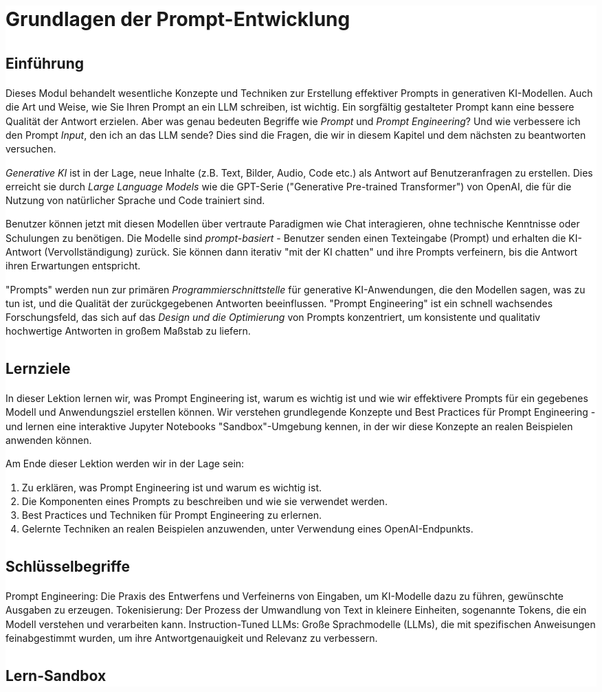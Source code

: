 
# Grundlagen der Prompt-Entwicklung

## Einführung
Dieses Modul behandelt wesentliche Konzepte und Techniken zur Erstellung effektiver Prompts in generativen KI-Modellen. Auch die Art und Weise, wie Sie Ihren Prompt an ein LLM schreiben, ist wichtig. Ein sorgfältig gestalteter Prompt kann eine bessere Qualität der Antwort erzielen. Aber was genau bedeuten Begriffe wie _Prompt_ und _Prompt Engineering_? Und wie verbessere ich den Prompt _Input_, den ich an das LLM sende? Dies sind die Fragen, die wir in diesem Kapitel und dem nächsten zu beantworten versuchen.

_Generative KI_ ist in der Lage, neue Inhalte (z.B. Text, Bilder, Audio, Code etc.) als Antwort auf Benutzeranfragen zu erstellen. Dies erreicht sie durch _Large Language Models_ wie die GPT-Serie ("Generative Pre-trained Transformer") von OpenAI, die für die Nutzung von natürlicher Sprache und Code trainiert sind.

Benutzer können jetzt mit diesen Modellen über vertraute Paradigmen wie Chat interagieren, ohne technische Kenntnisse oder Schulungen zu benötigen. Die Modelle sind _prompt-basiert_ - Benutzer senden einen Texteingabe (Prompt) und erhalten die KI-Antwort (Vervollständigung) zurück. Sie können dann iterativ "mit der KI chatten" und ihre Prompts verfeinern, bis die Antwort ihren Erwartungen entspricht.

"Prompts" werden nun zur primären _Programmierschnittstelle_ für generative KI-Anwendungen, die den Modellen sagen, was zu tun ist, und die Qualität der zurückgegebenen Antworten beeinflussen. "Prompt Engineering" ist ein schnell wachsendes Forschungsfeld, das sich auf das _Design und die Optimierung_ von Prompts konzentriert, um konsistente und qualitativ hochwertige Antworten in großem Maßstab zu liefern.

## Lernziele

In dieser Lektion lernen wir, was Prompt Engineering ist, warum es wichtig ist und wie wir effektivere Prompts für ein gegebenes Modell und Anwendungsziel erstellen können. Wir verstehen grundlegende Konzepte und Best Practices für Prompt Engineering - und lernen eine interaktive Jupyter Notebooks "Sandbox"-Umgebung kennen, in der wir diese Konzepte an realen Beispielen anwenden können.

Am Ende dieser Lektion werden wir in der Lage sein:

1. Zu erklären, was Prompt Engineering ist und warum es wichtig ist.
2. Die Komponenten eines Prompts zu beschreiben und wie sie verwendet werden.
3. Best Practices und Techniken für Prompt Engineering zu erlernen.
4. Gelernte Techniken an realen Beispielen anzuwenden, unter Verwendung eines OpenAI-Endpunkts.

## Schlüsselbegriffe

Prompt Engineering: Die Praxis des Entwerfens und Verfeinerns von Eingaben, um KI-Modelle dazu zu führen, gewünschte Ausgaben zu erzeugen.
Tokenisierung: Der Prozess der Umwandlung von Text in kleinere Einheiten, sogenannte Tokens, die ein Modell verstehen und verarbeiten kann.
Instruction-Tuned LLMs: Große Sprachmodelle (LLMs), die mit spezifischen Anweisungen feinabgestimmt wurden, um ihre Antwortgenauigkeit und Relevanz zu verbessern.

## Lern-Sandbox
